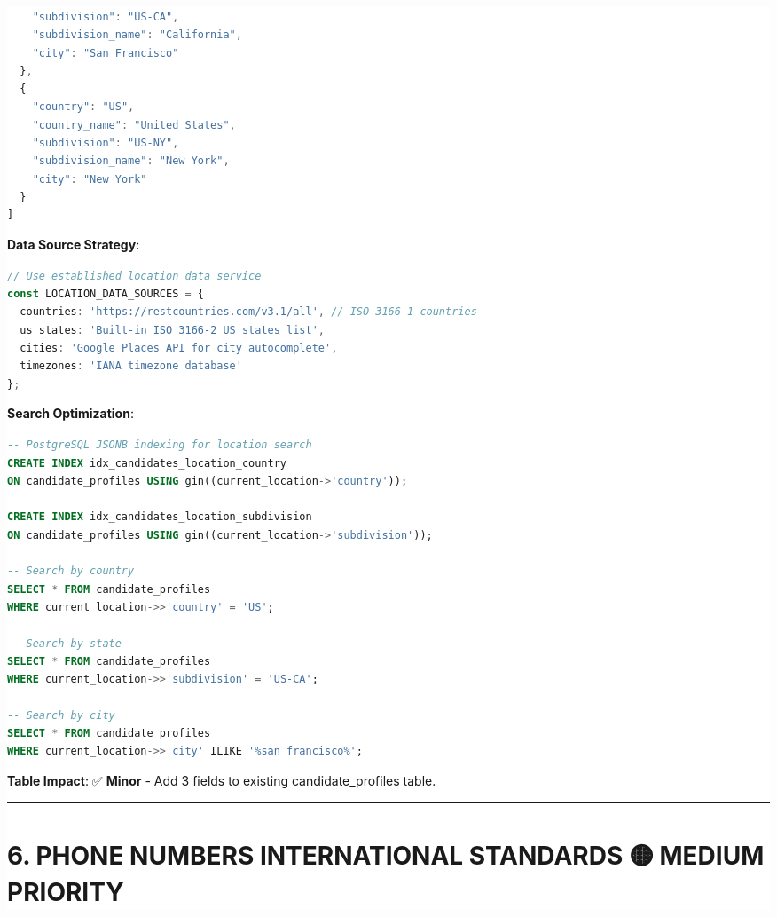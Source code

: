 ```typescript
    "subdivision": "US-CA",
    "subdivision_name": "California",
    "city": "San Francisco"
  },
  {
    "country": "US",
    "country_name": "United States",
    "subdivision": "US-NY", 
    "subdivision_name": "New York",
    "city": "New York"
  }
]
```

**Data Source Strategy**:
```typescript
// Use established location data service
const LOCATION_DATA_SOURCES = {
  countries: 'https://restcountries.com/v3.1/all', // ISO 3166-1 countries
  us_states: 'Built-in ISO 3166-2 US states list',
  cities: 'Google Places API for city autocomplete',
  timezones: 'IANA timezone database'
};
```

**Search Optimization**:
```sql
-- PostgreSQL JSONB indexing for location search
CREATE INDEX idx_candidates_location_country 
ON candidate_profiles USING gin((current_location->'country'));

CREATE INDEX idx_candidates_location_subdivision 
ON candidate_profiles USING gin((current_location->'subdivision'));

-- Search by country
SELECT * FROM candidate_profiles 
WHERE current_location->>'country' = 'US';

-- Search by state
SELECT * FROM candidate_profiles 
WHERE current_location->>'subdivision' = 'US-CA';

-- Search by city
SELECT * FROM candidate_profiles 
WHERE current_location->>'city' ILIKE '%san francisco%';
```

**Table Impact**: ✅ **Minor** - Add 3 fields to existing candidate_profiles table.

---

# 6. PHONE NUMBERS INTERNATIONAL STANDARDS 🟡 **MEDIUM PRIORITY**
